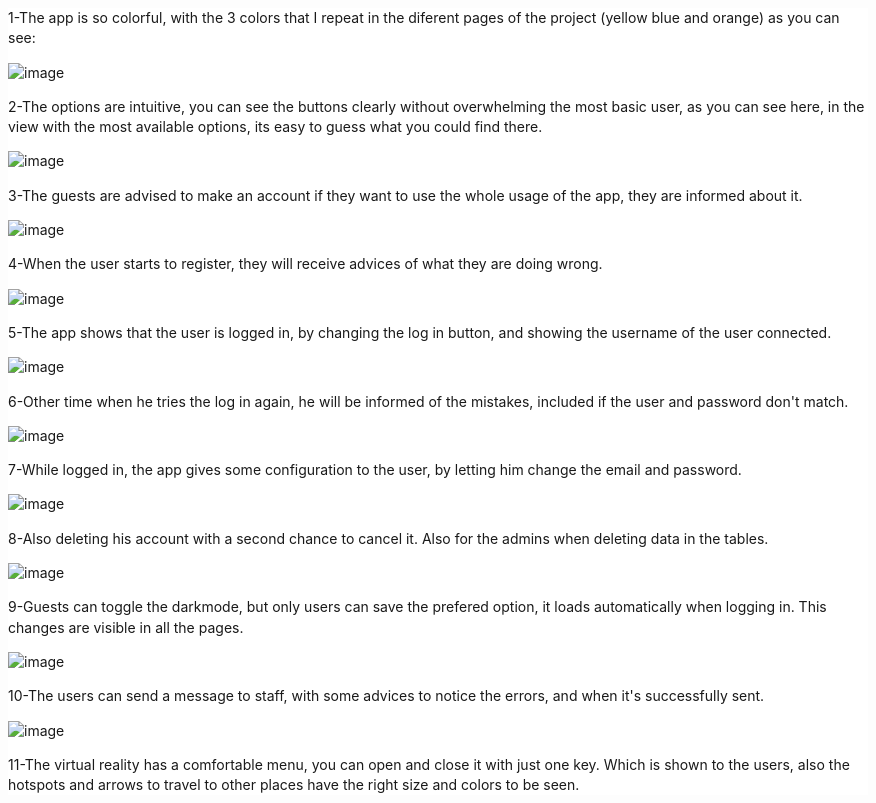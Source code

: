 1-The app is so colorful, with the 3 colors that I repeat in the diferent pages of the project (yellow blue and orange) as
you can see:

![image](https://user-images.githubusercontent.com/81707462/146040605-7bb2b6b0-9794-402f-b9be-cc5c6026c1e5.png)

2-The options are intuitive, you can see the buttons clearly without overwhelming the most basic user, as you can see here, in the view with the most
available options, its easy to guess what you could find there.

![image](https://user-images.githubusercontent.com/81707462/146041341-91c27d95-9aea-416a-825e-65816342b3d3.png)

3-The guests are advised to make an account if they want to use the whole usage of the app, they are informed about it.

![image](https://user-images.githubusercontent.com/81707462/146042728-05d8cb82-9b87-4c66-a696-31325f9e4b9f.png)

4-When the user starts to register, they will receive advices of what they are doing wrong.

![image](https://user-images.githubusercontent.com/81707462/146048091-a37c777e-735c-47a7-8718-3ea82ec217f2.png)

5-The app shows that the user is logged in, by changing the log in button, and showing the username of the user connected.

![image](https://user-images.githubusercontent.com/81707462/146048601-535c6f11-3aa6-4888-a4a5-e6b309ef7efa.png)

6-Other time when he tries the log in again, he will be informed of the mistakes, included if the user and password don't match.

![image](https://user-images.githubusercontent.com/81707462/146052826-6a5ff422-2dfa-4cef-82a4-bef86bd2b6f9.png)

7-While logged in, the app gives some configuration to the user, by letting him change the email and password.

![image](https://user-images.githubusercontent.com/81707462/146050095-dbc3b9c2-e283-4cf7-99fa-c934212917c1.png)

8-Also deleting his account with a second chance to cancel it. Also for the admins when deleting data in the tables.

![image](https://user-images.githubusercontent.com/81707462/146050239-670ac7de-275b-4a6d-b536-9eb92b663878.png)

9-Guests can toggle the darkmode, but only users can save the prefered option, it loads automatically when logging in. This
changes are visible in all the pages.

![image](https://user-images.githubusercontent.com/81707462/146051202-ec2a1a06-b574-4a5c-b076-28945ad5ffe1.png)

10-The users can send a message to staff, with some advices to notice the errors, and when it's successfully sent.

![image](https://user-images.githubusercontent.com/81707462/146051705-349cfc2a-ed43-4f49-aeb2-2eacedaacd50.png)

11-The virtual reality has a comfortable menu, you can open and close it with just one key. Which is shown to the users, also
the hotspots and arrows to travel to other places have the right size and colors to be seen.
